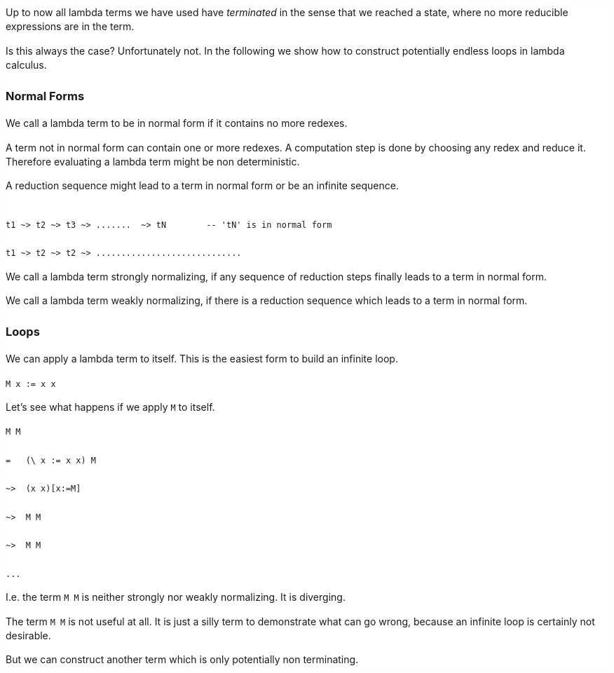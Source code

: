Up to now all lambda terms we have used have *terminated* in the sense that we reached a state, where no more reducible expressions are in the term.

Is this always the case? Unfortunately not. In the following we show how to construct potentially endless loops in lambda calculus.

### Normal Forms

We call a lambda term to be in normal form if it contains no more redexes.

A term not in normal form can contain one or more redexes. A computation step is done by choosing any redex and reduce it. Therefore evaluating a lambda term might be non deterministic.

A reduction sequence might lead to a term in normal form or be an infinite sequence.

```

t1 ~> t2 ~> t3 ~> .......  ~> tN        -- 'tN' is in normal form

t1 ~> t2 ~> t2 ~> .............................
```

We call a lambda term strongly normalizing, if any sequence of reduction steps finally leads to a term in normal form.

We call a lambda term weakly normalizing, if there is a reduction sequence which leads to a term in normal form.

### Loops

We can apply a lambda term to itself. This is the easiest form to build an infinite loop.

```
M x := x x
```

Let’s see what happens if we apply `M` to itself.

```
M M

=   (\ x := x x) M

~>  (x x)[x:=M]

~>  M M

~>  M M

...
```

I.e. the term `M M` is neither strongly nor weakly normalizing. It is diverging.

The term `M M` is not useful at all. It is just a silly term to demonstrate what can go wrong, because an infinite loop is certainly not desirable.

But we can construct another term which is only potentially non terminating.


[1]: https://hbr.github.io/Lambda-Calculus/lambda2/lambda.html#sec:motivation
[2]: https://hbr.github.io/Lambda-Calculus/lambda2/lambda.html#basics-of-lambda-calculus
[3]: https://hbr.github.io/Lambda-Calculus/lambda2/lambda.html#definitions
[4]: https://hbr.github.io/Lambda-Calculus/lambda2/lambda.html#combinators
[5]: https://hbr.github.io/Lambda-Calculus/lambda2/lambda.html#type-annotations
[6]: https://hbr.github.io/Lambda-Calculus/lambda2/lambda.html#terminating-and-non-terminating-computations
[7]: https://hbr.github.io/Lambda-Calculus/lambda2/lambda.html#arithmetic
[8]: https://hbr.github.io/Lambda-Calculus/lambda2/lambda.html#church-numerals
[9]: https://hbr.github.io/Lambda-Calculus/lambda2/lambda.html#simple-arithmetics
[10]: https://hbr.github.io/Lambda-Calculus/lambda2/lambda.html#simple-predicates
[11]: https://hbr.github.io/Lambda-Calculus/lambda2/lambda.html#recursion
[12]: https://hbr.github.io/Lambda-Calculus/lambda2/lambda.html#searching-with-predicates
[13]: https://hbr.github.io/Lambda-Calculus/lambda2/lambda.html#unbounded-search
[14]: https://hbr.github.io/Lambda-Calculus/lambda2/lambda.html#data-types
[15]: https://hbr.github.io/Lambda-Calculus/lambda2/lambda.html#construction-principle
[16]: https://hbr.github.io/Lambda-Calculus/lambda2/lambda.html#church-numerals-revisited
[17]: https://hbr.github.io/Lambda-Calculus/lambda2/lambda.html#lists
[18]: https://hbr.github.io/Lambda-Calculus/lambda2/lambda.html#trees
[19]: https://hbr.github.io/Lambda-Calculus/lambda2/lambda.html#bibliography
[20]: https://github.com/hbr/Lambda-Calculus/issues